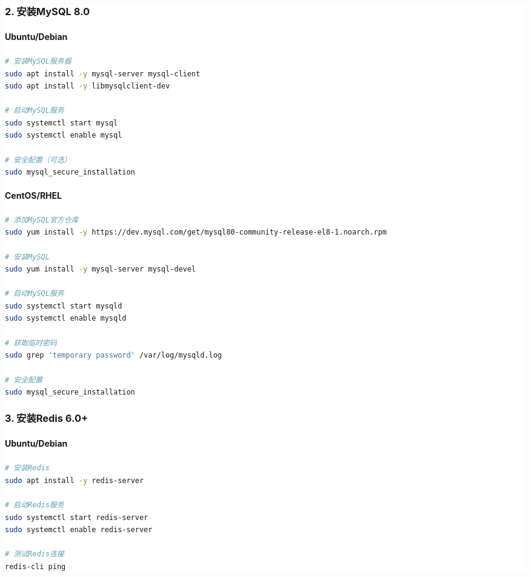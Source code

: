 ### 2. 安装MySQL 8.0

#### Ubuntu/Debian

```bash
# 安装MySQL服务器
sudo apt install -y mysql-server mysql-client
sudo apt install -y libmysqlclient-dev

# 启动MySQL服务
sudo systemctl start mysql
sudo systemctl enable mysql

# 安全配置（可选）
sudo mysql_secure_installation
```

#### CentOS/RHEL

```bash
# 添加MySQL官方仓库
sudo yum install -y https://dev.mysql.com/get/mysql80-community-release-el8-1.noarch.rpm

# 安装MySQL
sudo yum install -y mysql-server mysql-devel

# 启动MySQL服务
sudo systemctl start mysqld
sudo systemctl enable mysqld

# 获取临时密码
sudo grep 'temporary password' /var/log/mysqld.log

# 安全配置
sudo mysql_secure_installation
```

### 3. 安装Redis 6.0+

#### Ubuntu/Debian

```bash
# 安装Redis
sudo apt install -y redis-server

# 启动Redis服务
sudo systemctl start redis-server
sudo systemctl enable redis-server

# 测试Redis连接
redis-cli ping
```
